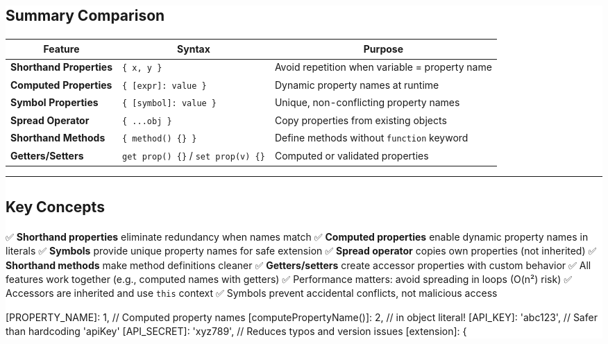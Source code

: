 
## Summary Comparison

| Feature                  | Syntax                             | Purpose                                        |
| ------------------------ | ---------------------------------- | ---------------------------------------------- |
| **Shorthand Properties** | `{ x, y }`                         | Avoid repetition when variable = property name |
| **Computed Properties**  | `{ [expr]: value }`                | Dynamic property names at runtime              |
| **Symbol Properties**    | `{ [symbol]: value }`              | Unique, non-conflicting property names         |
| **Spread Operator**      | `{ ...obj }`                       | Copy properties from existing objects          |
| **Shorthand Methods**    | `{ method() {} }`                  | Define methods without `function` keyword      |
| **Getters/Setters**      | `get prop() {}` / `set prop(v) {}` | Computed or validated properties               |

---

## Key Concepts

✅ **Shorthand properties** eliminate redundancy when names match
✅ **Computed properties** enable dynamic property names in literals
✅ **Symbols** provide unique property names for safe extension
✅ **Spread operator** copies own properties (not inherited)
✅ **Shorthand methods** make method definitions cleaner
✅ **Getters/setters** create accessor properties with custom behavior
✅ All features work together (e.g., computed names with getters)
✅ Performance matters: avoid spreading in loops (O(n²) risk)
✅ Accessors are inherited and use `this` context
✅ Symbols prevent accidental conflicts, not malicious access


  [PROPERTY_NAME]: 1, // Computed property names
  [computePropertyName()]: 2, // in object literal!
  [API_KEY]: 'abc123', // Safer than hardcoding 'apiKey'
  [API_SECRET]: 'xyz789', // Reduces typos and version issues
  [extension]: {